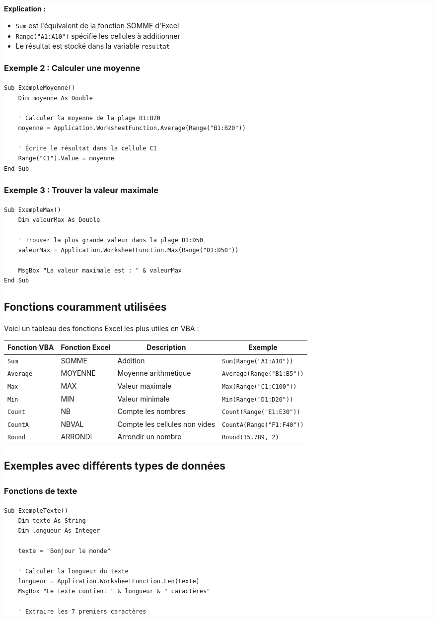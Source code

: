 **Explication :**
- `Sum` est l'équivalent de la fonction SOMME d'Excel
- `Range("A1:A10")` spécifie les cellules à additionner
- Le résultat est stocké dans la variable `resultat`

### Exemple 2 : Calculer une moyenne
```vba
Sub ExempleMoyenne()
    Dim moyenne As Double

    ' Calculer la moyenne de la plage B1:B20
    moyenne = Application.WorksheetFunction.Average(Range("B1:B20"))

    ' Écrire le résultat dans la cellule C1
    Range("C1").Value = moyenne
End Sub
```

### Exemple 3 : Trouver la valeur maximale
```vba
Sub ExempleMax()
    Dim valeurMax As Double

    ' Trouver la plus grande valeur dans la plage D1:D50
    valeurMax = Application.WorksheetFunction.Max(Range("D1:D50"))

    MsgBox "La valeur maximale est : " & valeurMax
End Sub
```

## Fonctions couramment utilisées

Voici un tableau des fonctions Excel les plus utiles en VBA :

| Fonction VBA | Fonction Excel | Description | Exemple |
|--------------|----------------|-------------|---------|
| `Sum` | SOMME | Addition | `Sum(Range("A1:A10"))` |
| `Average` | MOYENNE | Moyenne arithmétique | `Average(Range("B1:B5"))` |
| `Max` | MAX | Valeur maximale | `Max(Range("C1:C100"))` |
| `Min` | MIN | Valeur minimale | `Min(Range("D1:D20"))` |
| `Count` | NB | Compte les nombres | `Count(Range("E1:E30"))` |
| `CountA` | NBVAL | Compte les cellules non vides | `CountA(Range("F1:F40"))` |
| `Round` | ARRONDI | Arrondir un nombre | `Round(15.789, 2)` |

## Exemples avec différents types de données

### Fonctions de texte
```vba
Sub ExempleTexte()
    Dim texte As String
    Dim longueur As Integer

    texte = "Bonjour le monde"

    ' Calculer la longueur du texte
    longueur = Application.WorksheetFunction.Len(texte)
    MsgBox "Le texte contient " & longueur & " caractères"

    ' Extraire les 7 premiers caractères
```